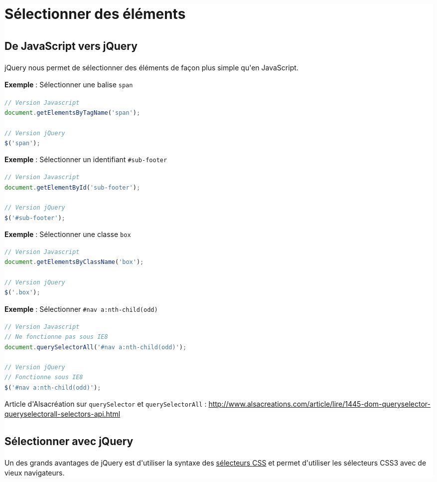 # Sélectionner des éléments

## De JavaScript vers jQuery

jQuery nous permet de sélectionner des éléments de façon plus simple qu'en JavaScript.

**Exemple** : Sélectionner une balise `span`

```js
// Version Javascript
document.getElementsByTagName('span');

// Version jQuery
$('span');
```

**Exemple** : Sélectionner un identifiant `#sub-footer`

```js
// Version Javascript
document.getElementById('sub-footer');

// Version jQuery
$('#sub-footer');
```

**Exemple** : Sélectionner une classe `box`

```js
// Version Javascript
document.getElementsByClassName('box');

// Version jQuery
$('.box');
```

**Exemple** : Sélectionner `#nav a:nth-child(odd)`

```js
// Version Javascript
// Ne fonctionne pas sous IE8
document.querySelectorAll('#nav a:nth-child(odd)');

// Version jQuery
// Fonctionne sous IE8
$('#nav a:nth-child(odd)');
```

Article d'Alsacréation sur `querySelector` et `querySelectorAll` : http://www.alsacreations.com/article/lire/1445-dom-queryselector-queryselectorall-selectors-api.html

## Sélectionner avec jQuery

Un des grands avantages de jQuery est d'utiliser la syntaxe des [sélecteurs CSS](http://www.w3.org/TR/css3-selectors/) et permet d'utiliser les sélecteurs CSS3 avec de vieux navigateurs.
